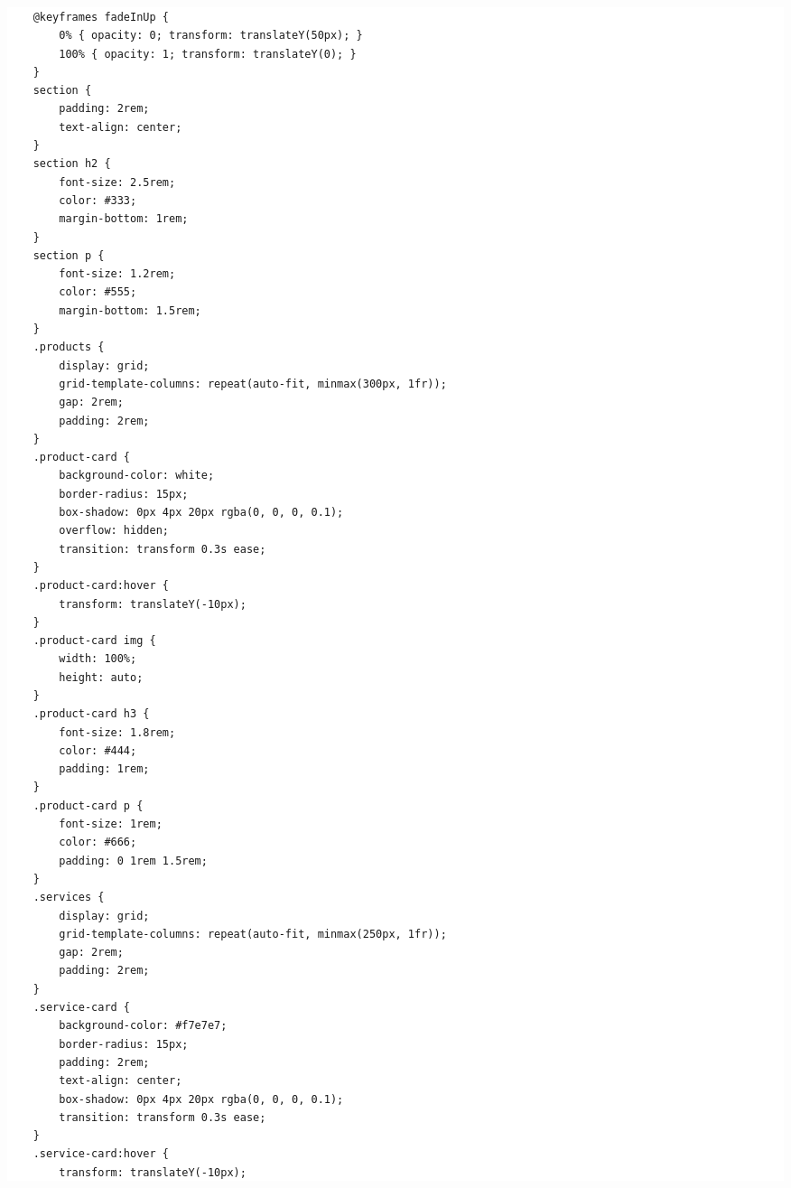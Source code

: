         @keyframes fadeInUp {
            0% { opacity: 0; transform: translateY(50px); }
            100% { opacity: 1; transform: translateY(0); }
        }
        section {
            padding: 2rem;
            text-align: center;
        }
        section h2 {
            font-size: 2.5rem;
            color: #333;
            margin-bottom: 1rem;
        }
        section p {
            font-size: 1.2rem;
            color: #555;
            margin-bottom: 1.5rem;
        }
        .products {
            display: grid;
            grid-template-columns: repeat(auto-fit, minmax(300px, 1fr));
            gap: 2rem;
            padding: 2rem;
        }
        .product-card {
            background-color: white;
            border-radius: 15px;
            box-shadow: 0px 4px 20px rgba(0, 0, 0, 0.1);
            overflow: hidden;
            transition: transform 0.3s ease;
        }
        .product-card:hover {
            transform: translateY(-10px);
        }
        .product-card img {
            width: 100%;
            height: auto;
        }
        .product-card h3 {
            font-size: 1.8rem;
            color: #444;
            padding: 1rem;
        }
        .product-card p {
            font-size: 1rem;
            color: #666;
            padding: 0 1rem 1.5rem;
        }
        .services {
            display: grid;
            grid-template-columns: repeat(auto-fit, minmax(250px, 1fr));
            gap: 2rem;
            padding: 2rem;
        }
        .service-card {
            background-color: #f7e7e7;
            border-radius: 15px;
            padding: 2rem;
            text-align: center;
            box-shadow: 0px 4px 20px rgba(0, 0, 0, 0.1);
            transition: transform 0.3s ease;
        }
        .service-card:hover {
            transform: translateY(-10px);